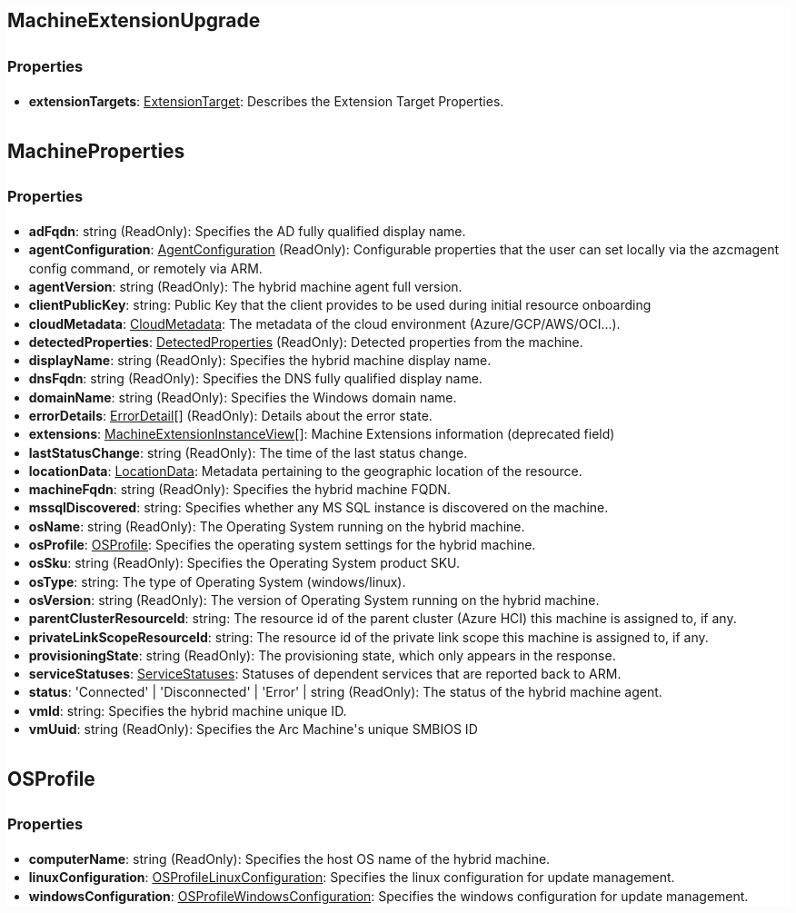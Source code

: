 ## MachineExtensionUpgrade
### Properties
* **extensionTargets**: [ExtensionTarget](#extensiontarget): Describes the Extension Target Properties.

## MachineProperties
### Properties
* **adFqdn**: string (ReadOnly): Specifies the AD fully qualified display name.
* **agentConfiguration**: [AgentConfiguration](#agentconfiguration) (ReadOnly): Configurable properties that the user can set locally via the azcmagent config command, or remotely via ARM.
* **agentVersion**: string (ReadOnly): The hybrid machine agent full version.
* **clientPublicKey**: string: Public Key that the client provides to be used during initial resource onboarding
* **cloudMetadata**: [CloudMetadata](#cloudmetadata): The metadata of the cloud environment (Azure/GCP/AWS/OCI...).
* **detectedProperties**: [DetectedProperties](#detectedproperties) (ReadOnly): Detected properties from the machine.
* **displayName**: string (ReadOnly): Specifies the hybrid machine display name.
* **dnsFqdn**: string (ReadOnly): Specifies the DNS fully qualified display name.
* **domainName**: string (ReadOnly): Specifies the Windows domain name.
* **errorDetails**: [ErrorDetail](#errordetail)[] (ReadOnly): Details about the error state.
* **extensions**: [MachineExtensionInstanceView](#machineextensioninstanceview)[]: Machine Extensions information (deprecated field)
* **lastStatusChange**: string (ReadOnly): The time of the last status change.
* **locationData**: [LocationData](#locationdata): Metadata pertaining to the geographic location of the resource.
* **machineFqdn**: string (ReadOnly): Specifies the hybrid machine FQDN.
* **mssqlDiscovered**: string: Specifies whether any MS SQL instance is discovered on the machine.
* **osName**: string (ReadOnly): The Operating System running on the hybrid machine.
* **osProfile**: [OSProfile](#osprofile): Specifies the operating system settings for the hybrid machine.
* **osSku**: string (ReadOnly): Specifies the Operating System product SKU.
* **osType**: string: The type of Operating System (windows/linux).
* **osVersion**: string (ReadOnly): The version of Operating System running on the hybrid machine.
* **parentClusterResourceId**: string: The resource id of the parent cluster (Azure HCI) this machine is assigned to, if any.
* **privateLinkScopeResourceId**: string: The resource id of the private link scope this machine is assigned to, if any.
* **provisioningState**: string (ReadOnly): The provisioning state, which only appears in the response.
* **serviceStatuses**: [ServiceStatuses](#servicestatuses): Statuses of dependent services that are reported back to ARM.
* **status**: 'Connected' | 'Disconnected' | 'Error' | string (ReadOnly): The status of the hybrid machine agent.
* **vmId**: string: Specifies the hybrid machine unique ID.
* **vmUuid**: string (ReadOnly): Specifies the Arc Machine's unique SMBIOS ID

## OSProfile
### Properties
* **computerName**: string (ReadOnly): Specifies the host OS name of the hybrid machine.
* **linuxConfiguration**: [OSProfileLinuxConfiguration](#osprofilelinuxconfiguration): Specifies the linux configuration for update management.
* **windowsConfiguration**: [OSProfileWindowsConfiguration](#osprofilewindowsconfiguration): Specifies the windows configuration for update management.
